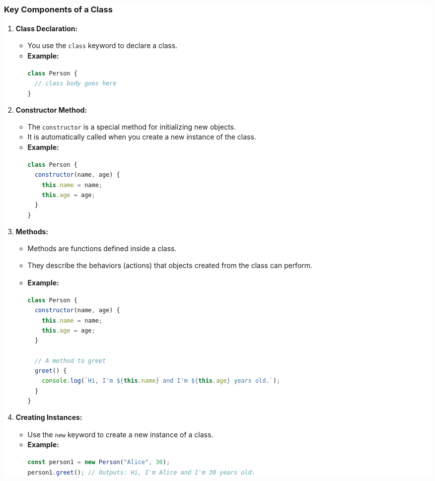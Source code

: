 ### Key Components of a Class

1. **Class Declaration:**

   - You use the `class` keyword to declare a class.
   - **Example:**
     ```javascript
     class Person {
       // class body goes here
     }
     ```

2. **Constructor Method:**

   - The `constructor` is a special method for initializing new objects.
   - It is automatically called when you create a new instance of the class.
   - **Example:**
     ```javascript
     class Person {
       constructor(name, age) {
         this.name = name;
         this.age = age;
       }
     }
     ```

3. **Methods:**

   - Methods are functions defined inside a class.
   - They describe the behaviors (actions) that objects created from the class can perform.
   - **Example:**

     ```javascript
     class Person {
       constructor(name, age) {
         this.name = name;
         this.age = age;
       }

       // A method to greet
       greet() {
         console.log(`Hi, I'm ${this.name} and I'm ${this.age} years old.`);
       }
     }
     ```

4. **Creating Instances:**

   - Use the `new` keyword to create a new instance of a class.
   - **Example:**
     ```javascript
     const person1 = new Person("Alice", 30);
     person1.greet(); // Outputs: Hi, I'm Alice and I'm 30 years old.
     ```

